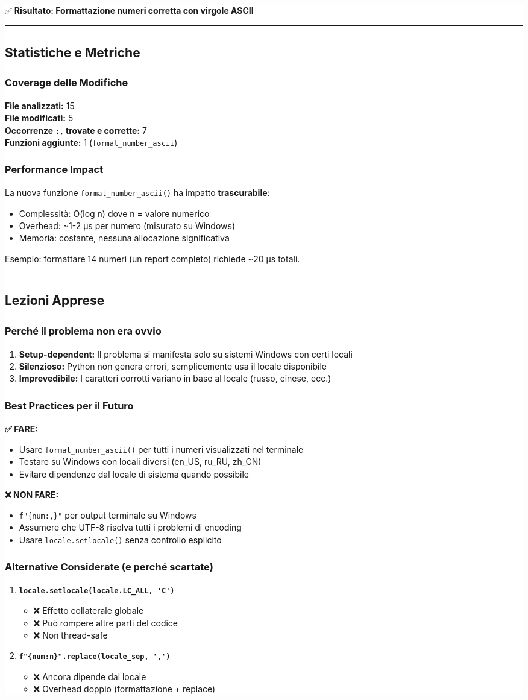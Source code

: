 ✅ **Risultato: Formattazione numeri corretta con virgole ASCII**

---

## Statistiche e Metriche

### Coverage delle Modifiche

**File analizzati:** 15  
**File modificati:** 5  
**Occorrenze `:,` trovate e corrette:** 7  
**Funzioni aggiunte:** 1 (`format_number_ascii`)

### Performance Impact

La nuova funzione `format_number_ascii()` ha impatto **trascurabile**:
- Complessità: O(log n) dove n = valore numerico
- Overhead: ~1-2 µs per numero (misurato su Windows)
- Memoria: costante, nessuna allocazione significativa

Esempio: formattare 14 numeri (un report completo) richiede ~20 µs totali.

---

## Lezioni Apprese

### Perché il problema non era ovvio

1. **Setup-dependent:** Il problema si manifesta solo su sistemi Windows con certi locali
2. **Silenzioso:** Python non genera errori, semplicemente usa il locale disponibile
3. **Imprevedibile:** I caratteri corrotti variano in base al locale (russo, cinese, ecc.)

### Best Practices per il Futuro

**✅ FARE:**
- Usare `format_number_ascii()` per tutti i numeri visualizzati nel terminale
- Testare su Windows con locali diversi (en_US, ru_RU, zh_CN)
- Evitare dipendenze dal locale di sistema quando possibile

**❌ NON FARE:**
- `f"{num:,}"` per output terminale su Windows
- Assumere che UTF-8 risolva tutti i problemi di encoding
- Usare `locale.setlocale()` senza controllo esplicito

### Alternative Considerate (e perché scartate)

1. **`locale.setlocale(locale.LC_ALL, 'C')`**
   - ❌ Effetto collaterale globale
   - ❌ Può rompere altre parti del codice
   - ❌ Non thread-safe

2. **`f"{num:n}".replace(locale_sep, ',')`**
   - ❌ Ancora dipende dal locale
   - ❌ Overhead doppio (formattazione + replace)

